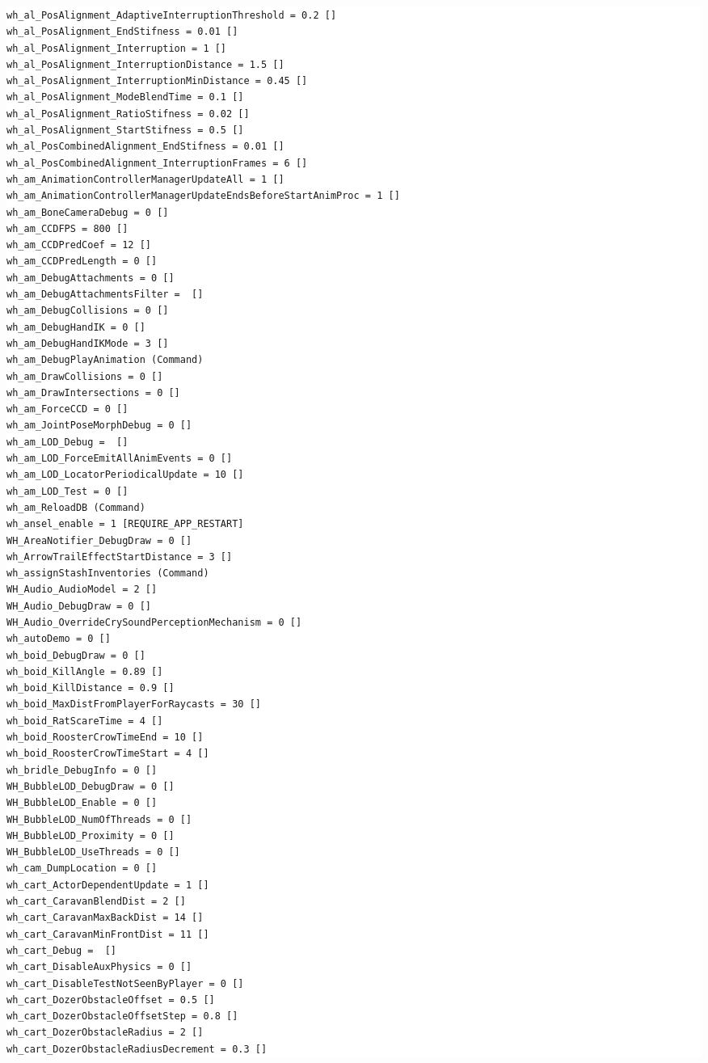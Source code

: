     wh_al_PosAlignment_AdaptiveInterruptionThreshold = 0.2 []
    wh_al_PosAlignment_EndStifness = 0.01 []
    wh_al_PosAlignment_Interruption = 1 []
    wh_al_PosAlignment_InterruptionDistance = 1.5 []
    wh_al_PosAlignment_InterruptionMinDistance = 0.45 []
    wh_al_PosAlignment_ModeBlendTime = 0.1 []
    wh_al_PosAlignment_RatioStifness = 0.02 []
    wh_al_PosAlignment_StartStifness = 0.5 []
    wh_al_PosCombinedAlignment_EndStifness = 0.01 []
    wh_al_PosCombinedAlignment_InterruptionFrames = 6 []
    wh_am_AnimationControllerManagerUpdateAll = 1 []
    wh_am_AnimationControllerManagerUpdateEndsBeforeStartAnimProc = 1 []
    wh_am_BoneCameraDebug = 0 []
    wh_am_CCDFPS = 800 []
    wh_am_CCDPredCoef = 12 []
    wh_am_CCDPredLength = 0 []
    wh_am_DebugAttachments = 0 []
    wh_am_DebugAttachmentsFilter =  []
    wh_am_DebugCollisions = 0 []
    wh_am_DebugHandIK = 0 []
    wh_am_DebugHandIKMode = 3 []
    wh_am_DebugPlayAnimation (Command)
    wh_am_DrawCollisions = 0 []
    wh_am_DrawIntersections = 0 []
    wh_am_ForceCCD = 0 []
    wh_am_JointPoseMorphDebug = 0 []
    wh_am_LOD_Debug =  []
    wh_am_LOD_ForceEmitAllAnimEvents = 0 []
    wh_am_LOD_LocatorPeriodicalUpdate = 10 []
    wh_am_LOD_Test = 0 []
    wh_am_ReloadDB (Command)
    wh_ansel_enable = 1 [REQUIRE_APP_RESTART]
    WH_AreaNotifier_DebugDraw = 0 []
    wh_ArrowTrailEffectStartDistance = 3 []
    wh_assignStashInventories (Command)
    WH_Audio_AudioModel = 2 []
    WH_Audio_DebugDraw = 0 []
    WH_Audio_OverrideCrySoundPerceptionMechanism = 0 []
    wh_autoDemo = 0 []
    wh_boid_DebugDraw = 0 []
    wh_boid_KillAngle = 0.89 []
    wh_boid_KillDistance = 0.9 []
    wh_boid_MaxDistFromPlayerForRaycasts = 30 []
    wh_boid_RatScareTime = 4 []
    wh_boid_RoosterCrowTimeEnd = 10 []
    wh_boid_RoosterCrowTimeStart = 4 []
    wh_bridle_DebugInfo = 0 []
    WH_BubbleLOD_DebugDraw = 0 []
    WH_BubbleLOD_Enable = 0 []
    WH_BubbleLOD_NumOfThreads = 0 []
    WH_BubbleLOD_Proximity = 0 []
    WH_BubbleLOD_UseThreads = 0 []
    wh_cam_DumpLocation = 0 []
    wh_cart_ActorDependentUpdate = 1 []
    wh_cart_CaravanBlendDist = 2 []
    wh_cart_CaravanMaxBackDist = 14 []
    wh_cart_CaravanMinFrontDist = 11 []
    wh_cart_Debug =  []
    wh_cart_DisableAuxPhysics = 0 []
    wh_cart_DisableTestNotSeenByPlayer = 0 []
    wh_cart_DozerObstacleOffset = 0.5 []
    wh_cart_DozerObstacleOffsetStep = 0.8 []
    wh_cart_DozerObstacleRadius = 2 []
    wh_cart_DozerObstacleRadiusDecrement = 0.3 []